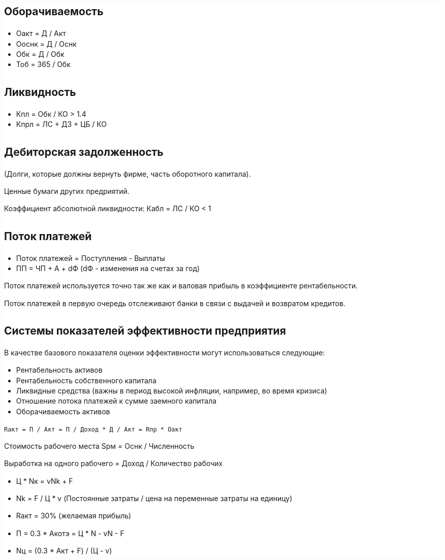 
## Оборачиваемость

- Оакт = Д / Акт
- Ооснк = Д / Оснк
- Обк = Д / Обк
- Тоб = 365 / Обк


## Ликвидность

- Кпл = Обк / КО > 1.4
- Кпрл = ЛС + ДЗ + ЦБ / КО


## Дебиторская задолженность

(Долги, которые должны вернуть фирме, часть оборотного капитала).

Ценные бумаги других предриятий.

Коэффициент абсолютной ликвидности: Кабл = ЛС / КО < 1


## Поток платежей

- Поток платежей = Поступления - Выплаты
- ПП = ЧП + А + dФ (dФ - изменения на счетах за год)

Поток платежей используется точно так же как и валовая прибыль в коэффициенте рентабельности.

Поток платежей в первую очередь отслеживают банки в связи с выдачей и возвратом кредитов.


## Системы показателей эффективности предприятия

В качестве базового показателя оценки эффективности могут использоваться следующие:

- Рентабельность активов
- Рентабельность собственного капитала
- Ликвидные средства (важны в период высокой инфляции, например, во время кризиса)
- Отношение потока платежей к сумме заемного капитала
- Оборачиваемость активов

`Rакт = П / Акт = П / Доход * Д / Акт = Rпр * Оакт`

Стоимость рабочего места Sрм = Оснк / Численность

Выработка на одного рабочего = Доход / Количество рабочих


- Ц * Nк = vNk + F
- Nk = F / Ц * v (Постоянные затраты / цена на переменные затраты на единицу)

- Rакт = 30% (желаемая прибыль)
- П = 0.3 * Акотэ = Ц * N - vN - F
- Nц = (0.3 * Акт + F) / (Ц - v)
